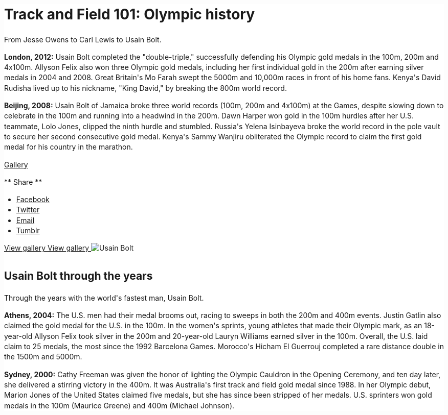 Track and Field 101: Olympic history
====================================

From Jesse Owens to Carl Lewis to Usain Bolt.

**London, 2012:** Usain Bolt completed the "double-triple," successfully defending his Olympic gold medals in the 100m, 200m and 4x100m. Allyson Felix also won three Olympic gold medals, including her first individual gold in the 200m after earning silver medals in 2004 and 2008. Great Britain's Mo Farah swept the 5000m and 10,000m races in front of his home fans. Kenya's David Rudisha lived up to his nickname, "King David," by breaking the 800m world record.

**Beijing, 2008:** Usain Bolt of Jamaica broke three world records (100m, 200m and 4x100m) at the Games, despite slowing down to celebrate in the 100m and running into a headwind in the 200m. Dawn Harper won gold in the 100m hurdles after her U.S. teammate, Lolo Jones, clipped the ninth hurdle and stumbled. Russia's Yelena Isinbayeva broke the world record in the pole vault to secure her second consecutive gold medal. Kenya's Sammy Wanjiru obliterated the Olympic record to claim the first gold medal for his country in the marathon.

[Gallery](/gallery/usain-bolt-through-years)

<span class="social-links--title"> ** <span class="social-links--title-text"> Share </span> ** </span>
-   [<span class="icon-facebook" title="Facebook"> </span> <span class="element-invisible"> Facebook </span>](#)
-   [<span class="icon-twitter" title="Twitter"> </span> <span class="element-invisible"> Twitter </span>](#)
-   [<span class="icon-email" title="Email"> </span> <span class="element-invisible"> Email </span>](mailto:?subject=Track%20and%20Field%20101%3A%20Olympic%20history&body=http%3A//www.nbcolympics.com/news/track-and-field-101-olympic-history)
-   [<span class="icon-tumblr" title="Tumblr"> </span> <span class="element-invisible"> Tumblr </span>](#)

[
<span class="view-gallery" href="/gallery/usain-bolt-through-years"> <span class="element-invisible"> View gallery </span> </span>
<span class="view-gallery-fs"> <span class="element-invisible"> View gallery </span> </span>](/gallery/usain-bolt-through-years)
![Usain Bolt](/sites/default/files/field_image/22March2016/bolt_world_usat.jpg)

Usain Bolt through the years
----------------------------

Through the years with the world's fastest man, Usain Bolt.

**Athens, 2004:** The U.S. men had their medal brooms out, racing to sweeps in both the 200m and 400m events. Justin Gatlin also claimed the gold medal for the U.S. in the 100m. In the women's sprints, young athletes that made their Olympic mark, as an 18-year-old Allyson Felix took silver in the 200m and 20-year-old Lauryn Williams earned silver in the 100m. Overall, the U.S. laid claim to 25 medals, the most since the 1992 Barcelona Games. Morocco's Hicham El Guerrouj completed a rare distance double in the 1500m and 5000m.

**Sydney, 2000:** Cathy Freeman was given the honor of lighting the Olympic Cauldron in the Opening Ceremony, and ten day later, she delivered a stirring victory in the 400m. It was Australia's first track and field gold medal since 1988. In her Olympic debut, Marion Jones of the United States claimed five medals, but she has since been stripped of her medals. U.S. sprinters won gold medals in the 100m (Maurice Greene) and 400m (Michael Johnson).
